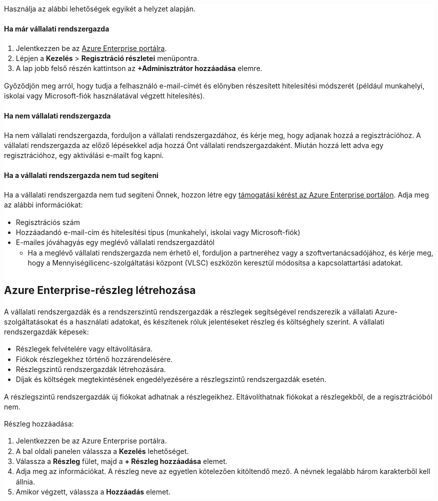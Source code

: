 Használja az alábbi lehetőségek egyikét a helyzet alapján.

#### <a name="if-youre-already-an-enterprise-administrator"></a>Ha már vállalati rendszergazda

1. Jelentkezzen be az [Azure Enterprise portálra](https://ea.azure.com).
1. Lépjen a **Kezelés** > **Regisztráció részletei** menüpontra.
1. A lap jobb felső részén kattintson az **+Adminisztrátor hozzáadása** elemre.

Győződjön meg arról, hogy tudja a felhasználó e-mail-címét és előnyben részesített hitelesítési módszerét (például munkahelyi, iskolai vagy Microsoft-fiók használatával végzett hitelesítés).

#### <a name="if-youre-not-an-enterprise-administrator"></a>Ha nem vállalati rendszergazda

Ha nem vállalati rendszergazda, forduljon a vállalati rendszergazdához, és kérje meg, hogy adjanak hozzá a regisztrációhoz. A vállalati rendszergazda az előző lépésekkel adja hozzá Önt vállalati rendszergazdaként. Miután hozzá lett adva egy regisztrációhoz, egy aktiválási e-mailt fog kapni.

#### <a name="if-your-enterprise-administrator-cant-help-you"></a>Ha a vállalati rendszergazda nem tud segíteni

Ha a vállalati rendszergazda nem tud segíteni Önnek, hozzon létre egy [támogatási kérést az Azure Enterprise portálon](https://support.microsoft.com/supportrequestform/cf791efa-485b-95a3-6fad-3daf9cd4027c). Adja meg az alábbi információkat:

- Regisztrációs szám
- Hozzáadandó e-mail-cím és hitelesítési típus (munkahelyi, iskolai vagy Microsoft-fiók)
- E-mailes jóváhagyás egy meglévő vállalati rendszergazdától
  - Ha a meglévő vállalati rendszergazda nem érhető el, forduljon a partneréhez vagy a szoftvertanácsadójához, és kérje meg, hogy a Mennyiségilicenc-szolgáltatási központ (VLSC) eszközön keresztül módosítsa a kapcsolattartási adatokat.

## <a name="create-an-azure-enterprise-department"></a>Azure Enterprise-részleg létrehozása

A vállalati rendszergazdák és a rendszerszintű rendszergazdák a részlegek segítségével rendszerezik a vállalati Azure-szolgáltatásokat és a használati adatokat, és készítenek róluk jelentéseket részleg és költséghely szerint. A vállalati rendszergazdák képesek:

- Részlegek felvételére vagy eltávolítására.
- Fiókok részlegekhez történő hozzárendelésére.
- Részlegszintű rendszergazdák létrehozására.
- Díjak és költségek megtekintésének engedélyezésére a részlegszintű rendszergazdák esetén.

A részlegszintű rendszergazdák új fiókokat adhatnak a részlegeikhez. Eltávolíthatnak fiókokat a részlegekből, de a regisztrációból nem.

Részleg hozzáadása:

1. Jelentkezzen be az Azure Enterprise portálra.
1. A bal oldali panelen válassza a **Kezelés** lehetőséget.
1. Válassza a **Részleg** fület, majd a **+ Részleg hozzáadása** elemet.
1. Adja meg az információkat.
   A részleg neve az egyetlen kötelezően kitöltendő mező. A névnek legalább három karakterből kell állnia.
1. Amikor végzett, válassza a **Hozzáadás** elemet.
